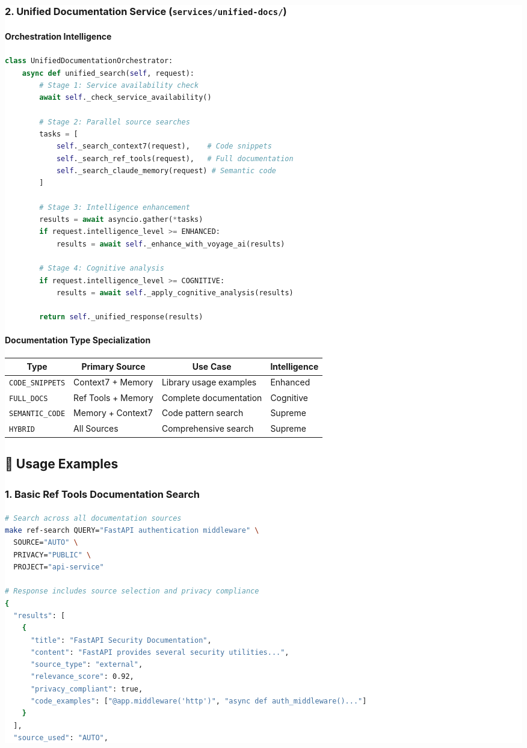 ### 2. Unified Documentation Service (`services/unified-docs/`)

#### Orchestration Intelligence
```python
class UnifiedDocumentationOrchestrator:
    async def unified_search(self, request):
        # Stage 1: Service availability check
        await self._check_service_availability()
        
        # Stage 2: Parallel source searches
        tasks = [
            self._search_context7(request),    # Code snippets
            self._search_ref_tools(request),   # Full documentation
            self._search_claude_memory(request) # Semantic code
        ]
        
        # Stage 3: Intelligence enhancement
        results = await asyncio.gather(*tasks)
        if request.intelligence_level >= ENHANCED:
            results = await self._enhance_with_voyage_ai(results)
        
        # Stage 4: Cognitive analysis
        if request.intelligence_level >= COGNITIVE:
            results = await self._apply_cognitive_analysis(results)
        
        return self._unified_response(results)
```

#### Documentation Type Specialization
| Type | Primary Source | Use Case | Intelligence |
|------|----------------|----------|--------------|
| `CODE_SNIPPETS` | Context7 + Memory | Library usage examples | Enhanced |
| `FULL_DOCS` | Ref Tools + Memory | Complete documentation | Cognitive |
| `SEMANTIC_CODE` | Memory + Context7 | Code pattern search | Supreme |
| `HYBRID` | All Sources | Comprehensive search | Supreme |

## 🎯 Usage Examples

### 1. Basic Ref Tools Documentation Search
```bash
# Search across all documentation sources
make ref-search QUERY="FastAPI authentication middleware" \
  SOURCE="AUTO" \
  PRIVACY="PUBLIC" \
  PROJECT="api-service"

# Response includes source selection and privacy compliance
{
  "results": [
    {
      "title": "FastAPI Security Documentation",
      "content": "FastAPI provides several security utilities...",
      "source_type": "external",
      "relevance_score": 0.92,
      "privacy_compliant": true,
      "code_examples": ["@app.middleware('http')", "async def auth_middleware()..."]
    }
  ],
  "source_used": "AUTO",
```